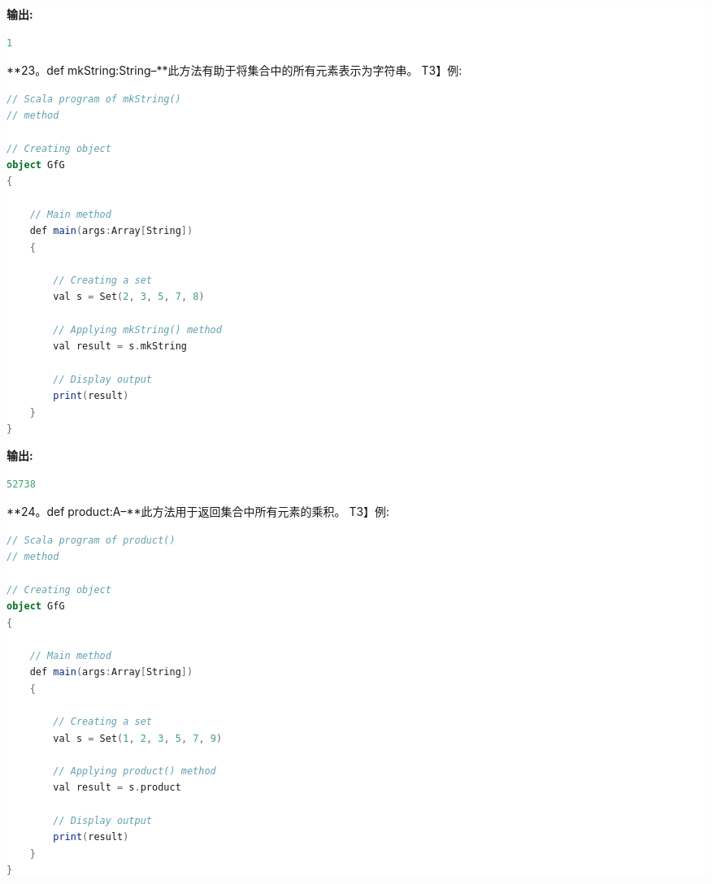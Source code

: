 **输出:**

```scala
1
```

**23。def mkString:String–**此方法有助于将集合中的所有元素表示为字符串。
T3】例:

```scala
// Scala program of mkString() 
// method 

// Creating object 
object GfG 
{ 

    // Main method 
    def main(args:Array[String]) 
    { 

        // Creating a set 
        val s = Set(2, 3, 5, 7, 8)

        // Applying mkString() method 
        val result = s.mkString

        // Display output 
        print(result)     
    } 
} 
```

**输出:**

```scala
52738
```

**24。def product:A–**此方法用于返回集合中所有元素的乘积。
T3】例:

```scala
// Scala program of product() 
// method 

// Creating object 
object GfG 
{ 

    // Main method 
    def main(args:Array[String]) 
    { 

        // Creating a set 
        val s = Set(1, 2, 3, 5, 7, 9)

        // Applying product() method 
        val result = s.product

        // Display output 
        print(result)     
    } 
} 
```
